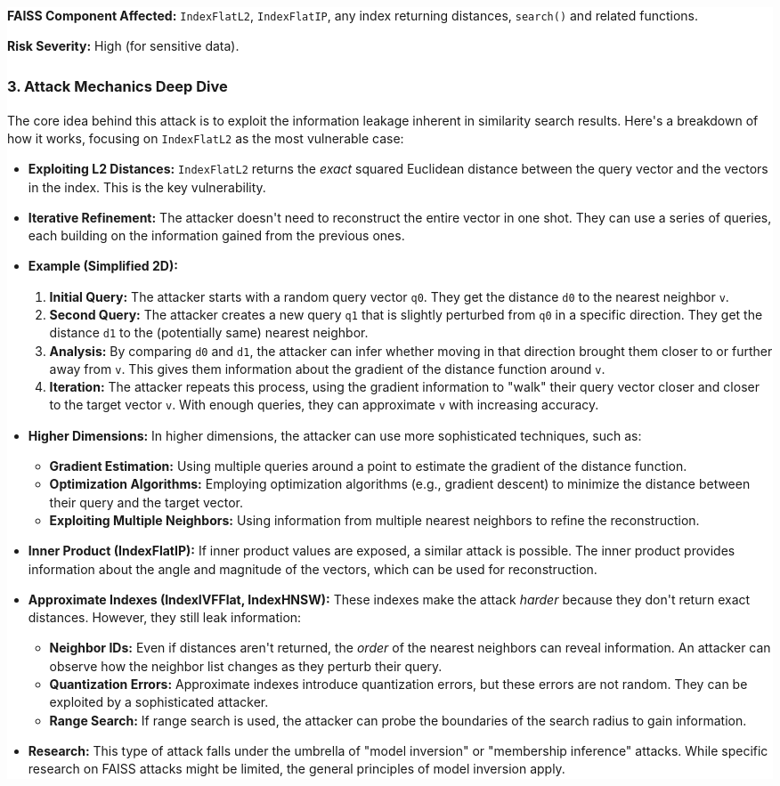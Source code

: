**FAISS Component Affected:** `IndexFlatL2`, `IndexFlatIP`, any index returning distances, `search()` and related functions.

**Risk Severity:** High (for sensitive data).

### 3. Attack Mechanics Deep Dive

The core idea behind this attack is to exploit the information leakage inherent in similarity search results.  Here's a breakdown of how it works, focusing on `IndexFlatL2` as the most vulnerable case:

*   **Exploiting L2 Distances:**  `IndexFlatL2` returns the *exact* squared Euclidean distance between the query vector and the vectors in the index.  This is the key vulnerability.

*   **Iterative Refinement:** The attacker doesn't need to reconstruct the entire vector in one shot.  They can use a series of queries, each building on the information gained from the previous ones.

*   **Example (Simplified 2D):**

    1.  **Initial Query:** The attacker starts with a random query vector `q0`.  They get the distance `d0` to the nearest neighbor `v`.
    2.  **Second Query:** The attacker creates a new query `q1` that is slightly perturbed from `q0` in a specific direction.  They get the distance `d1` to the (potentially same) nearest neighbor.
    3.  **Analysis:** By comparing `d0` and `d1`, the attacker can infer whether moving in that direction brought them closer to or further away from `v`.  This gives them information about the gradient of the distance function around `v`.
    4.  **Iteration:** The attacker repeats this process, using the gradient information to "walk" their query vector closer and closer to the target vector `v`.  With enough queries, they can approximate `v` with increasing accuracy.

*   **Higher Dimensions:**  In higher dimensions, the attacker can use more sophisticated techniques, such as:
    *   **Gradient Estimation:**  Using multiple queries around a point to estimate the gradient of the distance function.
    *   **Optimization Algorithms:**  Employing optimization algorithms (e.g., gradient descent) to minimize the distance between their query and the target vector.
    *   **Exploiting Multiple Neighbors:**  Using information from multiple nearest neighbors to refine the reconstruction.

*   **Inner Product (IndexFlatIP):**  If inner product values are exposed, a similar attack is possible.  The inner product provides information about the angle and magnitude of the vectors, which can be used for reconstruction.

*   **Approximate Indexes (IndexIVFFlat, IndexHNSW):**  These indexes make the attack *harder* because they don't return exact distances.  However, they still leak information:
    *   **Neighbor IDs:**  Even if distances aren't returned, the *order* of the nearest neighbors can reveal information.  An attacker can observe how the neighbor list changes as they perturb their query.
    *   **Quantization Errors:**  Approximate indexes introduce quantization errors, but these errors are not random.  They can be exploited by a sophisticated attacker.
    *   **Range Search:** If range search is used, the attacker can probe the boundaries of the search radius to gain information.

* **Research:** This type of attack falls under the umbrella of "model inversion" or "membership inference" attacks. While specific research on FAISS attacks might be limited, the general principles of model inversion apply.
